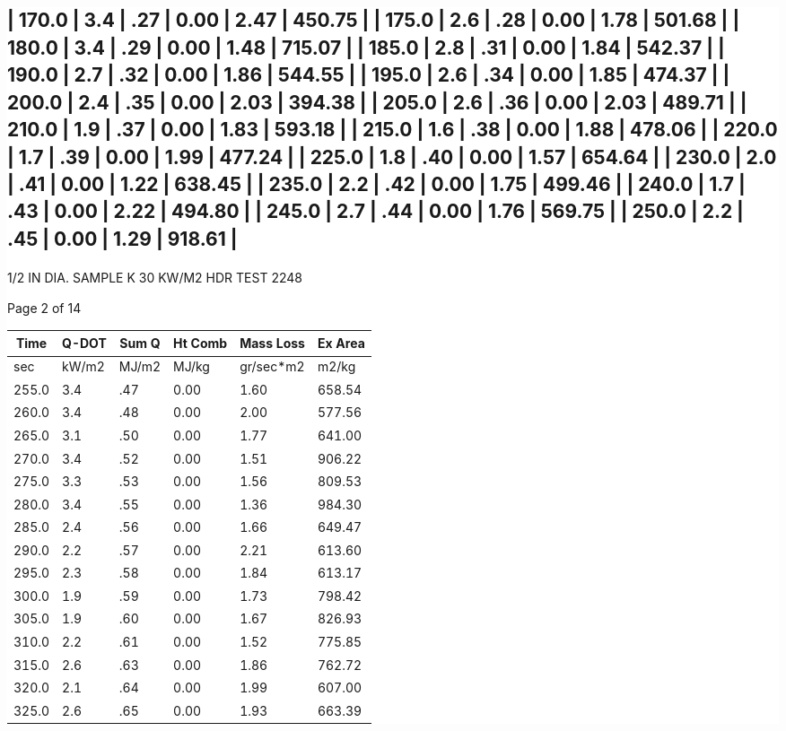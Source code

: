 | 170.0 | 3.4 | .27 | 0.00 | 2.47 | 450.75 |
| 175.0 | 2.6 | .28 | 0.00 | 1.78 | 501.68 |
| 180.0 | 3.4 | .29 | 0.00 | 1.48 | 715.07 |
| 185.0 | 2.8 | .31 | 0.00 | 1.84 | 542.37 |
| 190.0 | 2.7 | .32 | 0.00 | 1.86 | 544.55 |
| 195.0 | 2.6 | .34 | 0.00 | 1.85 | 474.37 |
| 200.0 | 2.4 | .35 | 0.00 | 2.03 | 394.38 |
| 205.0 | 2.6 | .36 | 0.00 | 2.03 | 489.71 |
| 210.0 | 1.9 | .37 | 0.00 | 1.83 | 593.18 |
| 215.0 | 1.6 | .38 | 0.00 | 1.88 | 478.06 |
| 220.0 | 1.7 | .39 | 0.00 | 1.99 | 477.24 |
| 225.0 | 1.8 | .40 | 0.00 | 1.57 | 654.64 |
| 230.0 | 2.0 | .41 | 0.00 | 1.22 | 638.45 |
| 235.0 | 2.2 | .42 | 0.00 | 1.75 | 499.46 |
| 240.0 | 1.7 | .43 | 0.00 | 2.22 | 494.80 |
| 245.0 | 2.7 | .44 | 0.00 | 1.76 | 569.75 |
| 250.0 | 2.2 | .45 | 0.00 | 1.29 | 918.61 |
---
1/2 IN DIA. SAMPLE K   30 KW/M2   HDR   TEST 2248

Page 2 of 14

| Time | Q-DOT | Sum Q | Ht Comb | Mass Loss | Ex Area |
|------|-------|-------|---------|-----------|---------|
| sec | kW/m2 | MJ/m2 | MJ/kg | gr/sec*m2 | m2/kg |
| 255.0 | 3.4 | .47 | 0.00 | 1.60 | 658.54 |
| 260.0 | 3.4 | .48 | 0.00 | 2.00 | 577.56 |
| 265.0 | 3.1 | .50 | 0.00 | 1.77 | 641.00 |
| 270.0 | 3.4 | .52 | 0.00 | 1.51 | 906.22 |
| 275.0 | 3.3 | .53 | 0.00 | 1.56 | 809.53 |
| 280.0 | 3.4 | .55 | 0.00 | 1.36 | 984.30 |
| 285.0 | 2.4 | .56 | 0.00 | 1.66 | 649.47 |
| 290.0 | 2.2 | .57 | 0.00 | 2.21 | 613.60 |
| 295.0 | 2.3 | .58 | 0.00 | 1.84 | 613.17 |
| 300.0 | 1.9 | .59 | 0.00 | 1.73 | 798.42 |
| 305.0 | 1.9 | .60 | 0.00 | 1.67 | 826.93 |
| 310.0 | 2.2 | .61 | 0.00 | 1.52 | 775.85 |
| 315.0 | 2.6 | .63 | 0.00 | 1.86 | 762.72 |
| 320.0 | 2.1 | .64 | 0.00 | 1.99 | 607.00 |
| 325.0 | 2.6 | .65 | 0.00 | 1.93 | 663.39 |